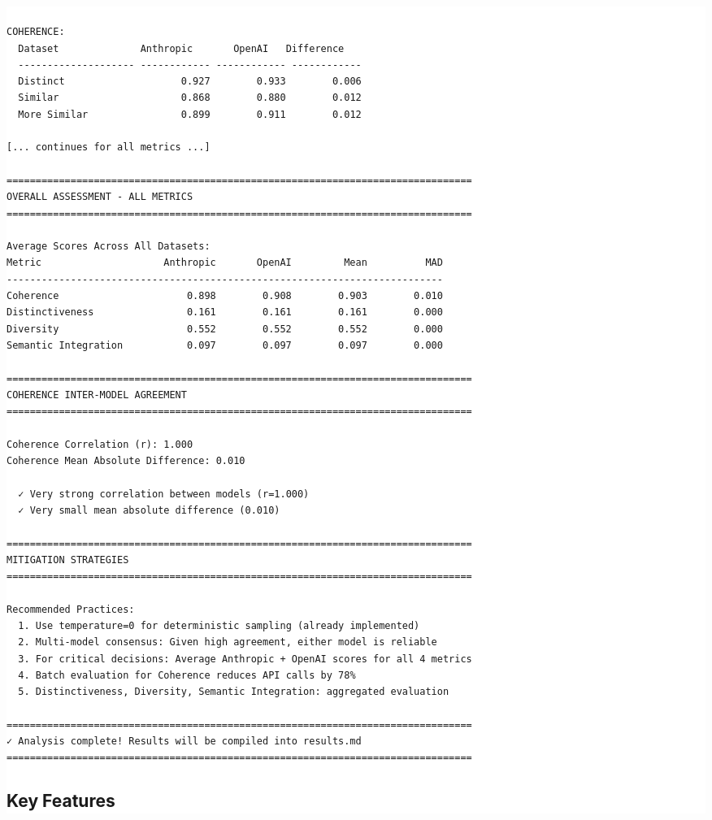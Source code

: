 ```

COHERENCE:
  Dataset              Anthropic       OpenAI   Difference
  -------------------- ------------ ------------ ------------
  Distinct                    0.927        0.933        0.006
  Similar                     0.868        0.880        0.012
  More Similar                0.899        0.911        0.012

[... continues for all metrics ...]

================================================================================
OVERALL ASSESSMENT - ALL METRICS
================================================================================

Average Scores Across All Datasets:
Metric                     Anthropic       OpenAI         Mean          MAD
---------------------------------------------------------------------------
Coherence                      0.898        0.908        0.903        0.010
Distinctiveness                0.161        0.161        0.161        0.000
Diversity                      0.552        0.552        0.552        0.000
Semantic Integration           0.097        0.097        0.097        0.000

================================================================================
COHERENCE INTER-MODEL AGREEMENT
================================================================================

Coherence Correlation (r): 1.000
Coherence Mean Absolute Difference: 0.010

  ✓ Very strong correlation between models (r=1.000)
  ✓ Very small mean absolute difference (0.010)

================================================================================
MITIGATION STRATEGIES
================================================================================

Recommended Practices:
  1. Use temperature=0 for deterministic sampling (already implemented)
  2. Multi-model consensus: Given high agreement, either model is reliable
  3. For critical decisions: Average Anthropic + OpenAI scores for all 4 metrics
  4. Batch evaluation for Coherence reduces API calls by 78%
  5. Distinctiveness, Diversity, Semantic Integration: aggregated evaluation

================================================================================
✓ Analysis complete! Results will be compiled into results.md
================================================================================
```

## Key Features
